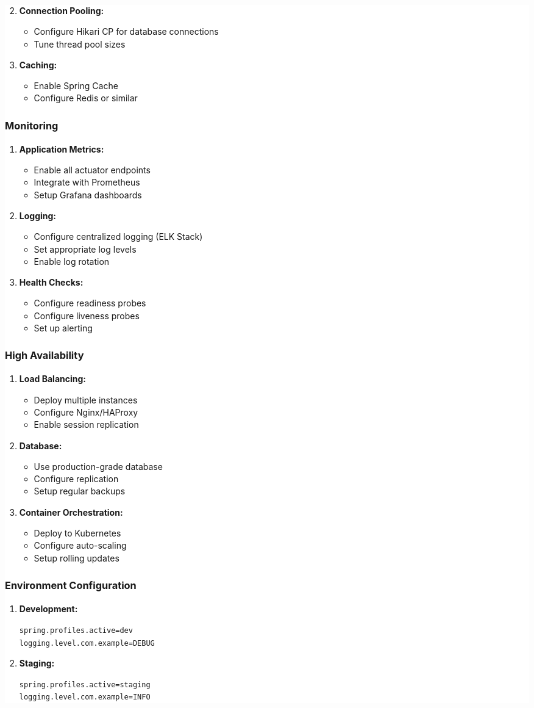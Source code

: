 2. **Connection Pooling:**
   - Configure Hikari CP for database connections
   - Tune thread pool sizes

3. **Caching:**
   - Enable Spring Cache
   - Configure Redis or similar

### Monitoring

1. **Application Metrics:**
   - Enable all actuator endpoints
   - Integrate with Prometheus
   - Setup Grafana dashboards

2. **Logging:**
   - Configure centralized logging (ELK Stack)
   - Set appropriate log levels
   - Enable log rotation

3. **Health Checks:**
   - Configure readiness probes
   - Configure liveness probes
   - Set up alerting

### High Availability

1. **Load Balancing:**
   - Deploy multiple instances
   - Configure Nginx/HAProxy
   - Enable session replication

2. **Database:**
   - Use production-grade database
   - Configure replication
   - Setup regular backups

3. **Container Orchestration:**
   - Deploy to Kubernetes
   - Configure auto-scaling
   - Setup rolling updates

### Environment Configuration

1. **Development:**
   ```properties
   spring.profiles.active=dev
   logging.level.com.example=DEBUG
   ```

2. **Staging:**
   ```properties
   spring.profiles.active=staging
   logging.level.com.example=INFO
   ```
